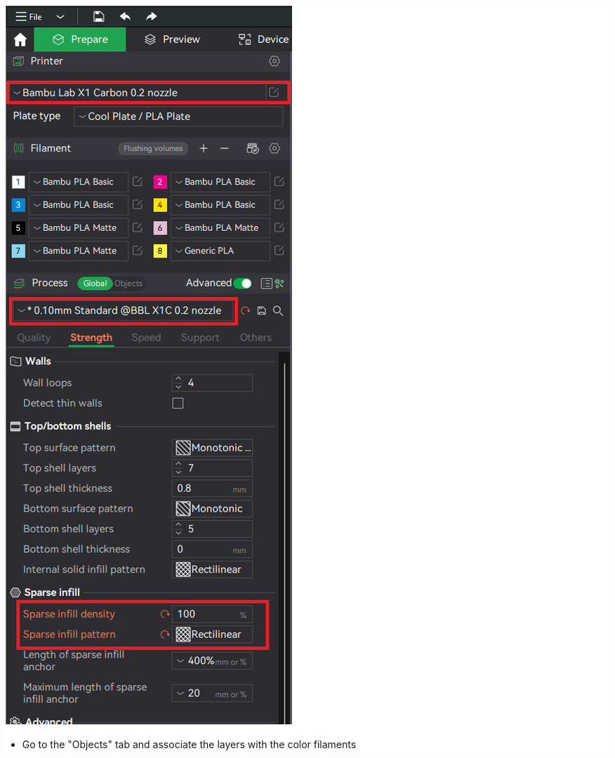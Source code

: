   ![](attachment/bambu_param.png)
- Go to the "Objects" tab and associate the layers with the color filaments  